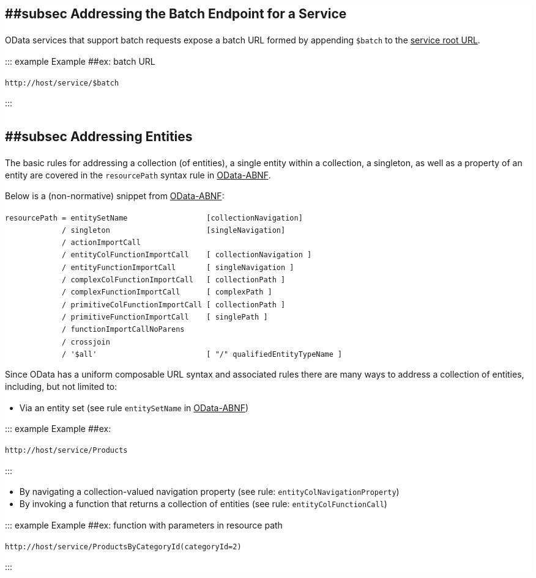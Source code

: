 ## ##subsec Addressing the Batch Endpoint for a Service

OData services that support batch requests expose a batch URL formed by
appending `$batch` to the [service root URL](#ServiceRootURL).

::: example
Example ##ex: batch URL
```
http://host/service/$batch
```
:::

## ##subsec Addressing Entities

The basic rules for addressing a collection (of entities), a single
entity within a collection, a singleton, as well as a property of an
entity are covered in the `resourcePath` syntax rule in
[OData-ABNF](#ODataABNF).

Below is a (non-normative) snippet from [OData-ABNF](#ODataABNF):

```
resourcePath = entitySetName                  [collectionNavigation]
             / singleton                      [singleNavigation]
             / actionImportCall
             / entityColFunctionImportCall    [ collectionNavigation ]
             / entityFunctionImportCall       [ singleNavigation ]
             / complexColFunctionImportCall   [ collectionPath ]
             / complexFunctionImportCall      [ complexPath ]
             / primitiveColFunctionImportCall [ collectionPath ]
             / primitiveFunctionImportCall    [ singlePath ]
             / functionImportCallNoParens
             / crossjoin
             / '$all'                         [ "/" qualifiedEntityTypeName ]
```

Since OData has a uniform composable URL syntax and associated rules
there are many ways to address a collection of entities, including, but
not limited to:
- Via an entity set (see rule `entitySetName` in [OData-ABNF](#ODataABNF))

::: example
Example ##ex:
```
http://host/service/Products
```
:::

- By navigating a collection-valued
navigation property (see rule: `entityColNavigationProperty`)
- By invoking a function that returns a
collection of entities (see rule: `entityColFunctionCall`)

::: example
Example ##ex: function with parameters in resource path
```
http://host/service/ProductsByCategoryId(categoryId=2)
```
:::
